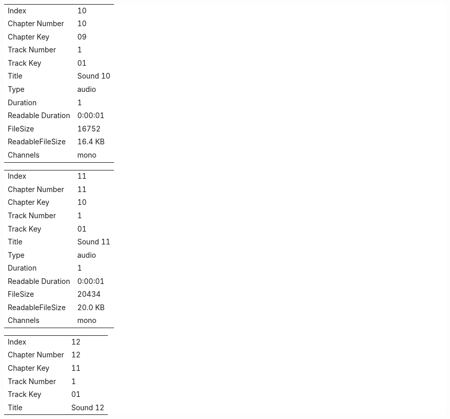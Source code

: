 |  |  |
| - | - |
| Index | 10 |
| Chapter Number | 10 |
| Chapter Key | 09 |
| Track Number | 1 |
| Track Key | 01 |
| Title | Sound 10 |
| Type | audio |
| Duration | 1 |
| Readable Duration | 0:00:01 |
| FileSize | 16752 |
| ReadableFileSize | 16.4 KB |
| Channels | mono |

|  |  |
| - | - |
| Index | 11 |
| Chapter Number | 11 |
| Chapter Key | 10 |
| Track Number | 1 |
| Track Key | 01 |
| Title | Sound 11 |
| Type | audio |
| Duration | 1 |
| Readable Duration | 0:00:01 |
| FileSize | 20434 |
| ReadableFileSize | 20.0 KB |
| Channels | mono |

|  |  |
| - | - |
| Index | 12 |
| Chapter Number | 12 |
| Chapter Key | 11 |
| Track Number | 1 |
| Track Key | 01 |
| Title | Sound 12 |